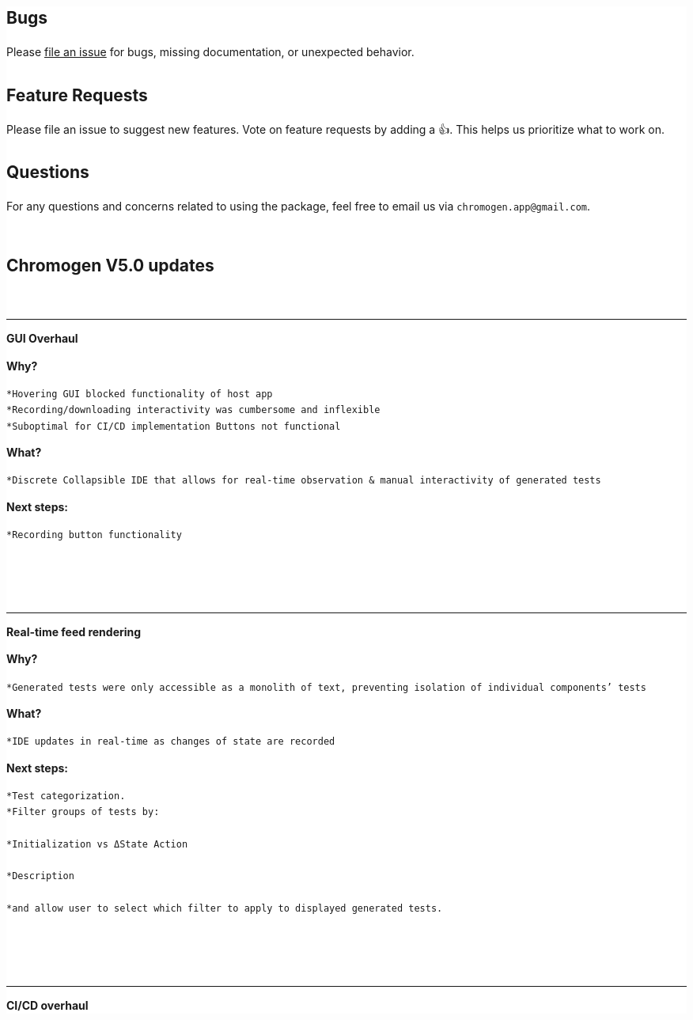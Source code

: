 ## Bugs

Please [file an issue](https://docs.github.com/en/github/managing-your-work-on-github/creating-an-issue) for bugs, missing documentation, or unexpected behavior.

## Feature Requests

Please file an issue to suggest new features. Vote on feature requests by adding
a 👍. This helps us prioritize what to work on.

## Questions

For any questions and concerns related to using the package, feel free to email us via `chromogen.app@gmail.com`.
<br><Br>
## Chromogen V5.0 updates
<br><hr>
**GUI Overhaul**

**Why?**
  
    *Hovering GUI blocked functionality of host app 
    *Recording/downloading interactivity was cumbersome and inflexible 
    *Suboptimal for CI/CD implementation Buttons not functional 
  
**What?**
  
    *Discrete Collapsible IDE that allows for real-time observation & manual interactivity of generated tests 
  
**Next steps:**
  
    *Recording button functionality
  <br><Br><br><hr>
  
 **Real-time feed rendering**

**Why?**
  
    *Generated tests were only accessible as a monolith of text, preventing isolation of individual components’ tests
  
  **What?**
  
    *IDE updates in real-time as changes of state are recorded 
  
  **Next steps:**
  
    *Test categorization. 
    *Filter groups of tests by: 

    *Initialization vs ΔState Action 

    *Description 
  
    *and allow user to select which filter to apply to displayed generated tests.
<br><Br><br><hr>
   **CI/CD overhaul**
